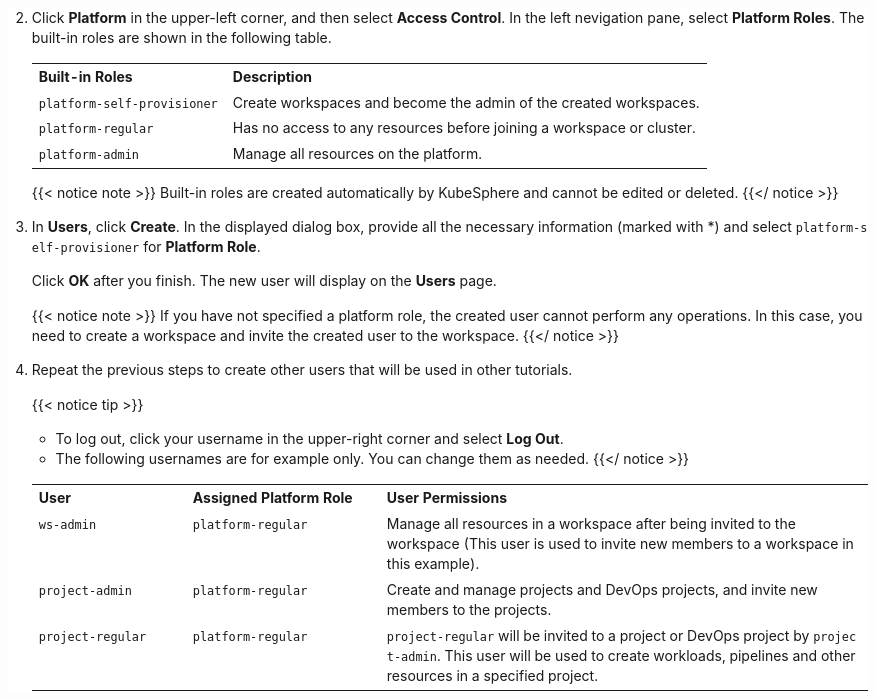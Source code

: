2. Click **Platform** in the upper-left corner, and then select **Access Control**. In the left nevigation pane, select **Platform Roles**. The built-in roles are shown in the following table.

   <table>
     <tbody>
       <tr>
         <th width='180'>Built-in Roles</th>
         <th>Description</th>
       </tr>
       <tr>
         <td><code>platform-self-provisioner</code></td>
         <td>Create workspaces and become the admin of the created workspaces.</td>
       </tr></tr>
       <tr>
         <td><code>platform-regular</code></td>
         <td>Has no access to any resources before joining a workspace or cluster.</td>
       </tr>
   <tr>
         <td><code>platform-admin</code></td>
         <td>Manage all resources on the platform.</td>
       </tr>
     </tbody>
   </table>

   {{< notice note >}}
   Built-in roles are created automatically by KubeSphere and cannot be edited or deleted.
   {{</ notice >}}

3. In **Users**, click **Create**. In the displayed dialog box, provide all the necessary information (marked with *) and select `platform-self-provisioner` for **Platform Role**.

   Click **OK** after you finish. The new user will display on the **Users** page.

   {{< notice note >}}
   If you have not specified a platform role, the created user cannot perform any operations. In this case, you need to create a workspace and invite the created user to the workspace.
   {{</ notice >}}

4. Repeat the previous steps to create other users that will be used in other tutorials.

   {{< notice tip >}}
   - To log out, click your username in the upper-right corner and select **Log Out**.
   - The following usernames are for example only. You can change them as needed.
   {{</ notice >}}

   <table>
     <tbody>
       <tr>
         <th width='140'>User</th>
         <th width='180'>Assigned Platform Role</th>
         <th>User Permissions</th>
       </tr>
       <tr>
         <td><code>ws-admin</code></td>
         <td><code>platform-regular</code></td>
         <td>Manage all resources in a workspace after being invited to the workspace (This user is used to invite new members to a workspace in this example).</td>
       </tr><tr>
         <td><code>project-admin</code></td>
         <td><code>platform-regular</code></td>
         <td>Create and manage projects and DevOps projects, and invite new members to the projects.</td>
       </tr><tr>
         <td><code>project-regular</code></td>
         <td><code>platform-regular</code></td>
       <td><code>project-regular</code> will be invited to a project or DevOps project by <code>project-admin</code>. This user will be used to create workloads, pipelines and other resources in a specified project.</td>